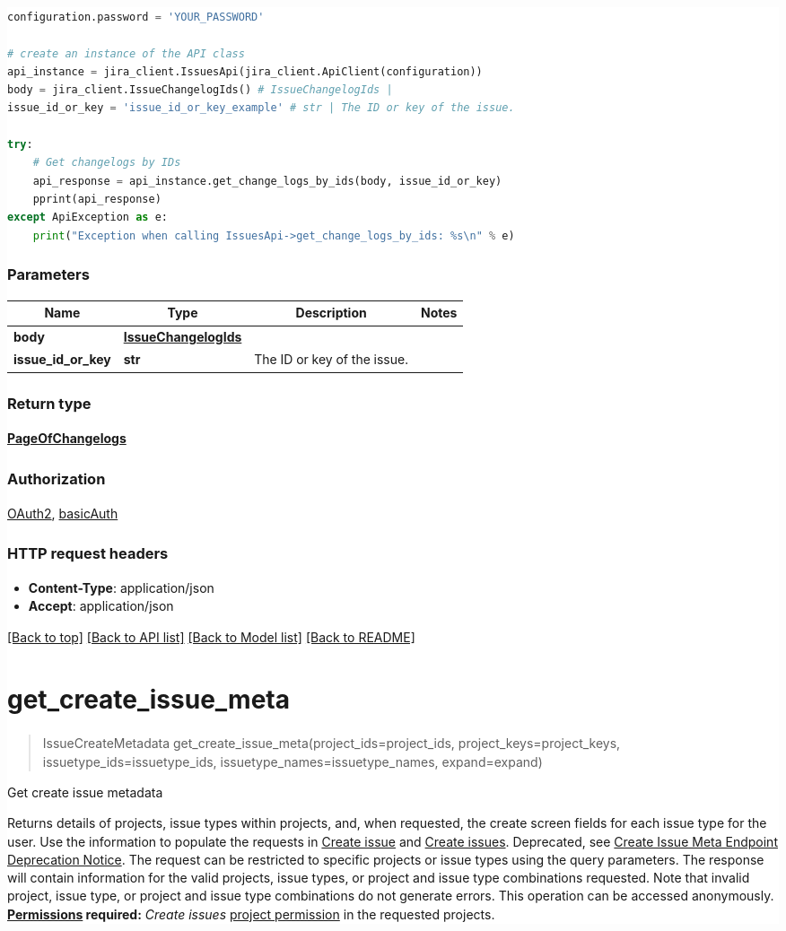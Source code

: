 ```python
configuration.password = 'YOUR_PASSWORD'

# create an instance of the API class
api_instance = jira_client.IssuesApi(jira_client.ApiClient(configuration))
body = jira_client.IssueChangelogIds() # IssueChangelogIds | 
issue_id_or_key = 'issue_id_or_key_example' # str | The ID or key of the issue.

try:
    # Get changelogs by IDs
    api_response = api_instance.get_change_logs_by_ids(body, issue_id_or_key)
    pprint(api_response)
except ApiException as e:
    print("Exception when calling IssuesApi->get_change_logs_by_ids: %s\n" % e)
```

### Parameters

Name | Type | Description  | Notes
------------- | ------------- | ------------- | -------------
 **body** | [**IssueChangelogIds**](IssueChangelogIds.md)|  | 
 **issue_id_or_key** | **str**| The ID or key of the issue. | 

### Return type

[**PageOfChangelogs**](PageOfChangelogs.md)

### Authorization

[OAuth2](../README.md#OAuth2), [basicAuth](../README.md#basicAuth)

### HTTP request headers

 - **Content-Type**: application/json
 - **Accept**: application/json

[[Back to top]](#) [[Back to API list]](../README.md#documentation-for-api-endpoints) [[Back to Model list]](../README.md#documentation-for-models) [[Back to README]](../README.md)

# **get_create_issue_meta**
> IssueCreateMetadata get_create_issue_meta(project_ids=project_ids, project_keys=project_keys, issuetype_ids=issuetype_ids, issuetype_names=issuetype_names, expand=expand)

Get create issue metadata

Returns details of projects, issue types within projects, and, when requested, the create screen fields for each issue type for the user. Use the information to populate the requests in [ Create issue](#api-rest-api-3-issue-post) and [Create issues](#api-rest-api-3-issue-bulk-post).  Deprecated, see [Create Issue Meta Endpoint Deprecation Notice](https://developer.atlassian.com/cloud/jira/platform/changelog/#CHANGE-1304).  The request can be restricted to specific projects or issue types using the query parameters. The response will contain information for the valid projects, issue types, or project and issue type combinations requested. Note that invalid project, issue type, or project and issue type combinations do not generate errors.  This operation can be accessed anonymously.  **[Permissions](#permissions) required:** *Create issues* [project permission](https://confluence.atlassian.com/x/yodKLg) in the requested projects.
